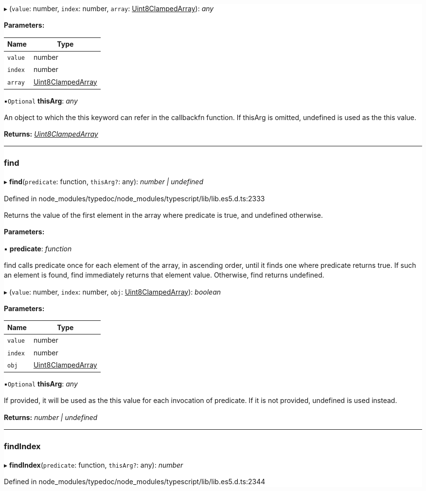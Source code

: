▸ (`value`: number, `index`: number, `array`: [Uint8ClampedArray](uint8clampedarray.md)): *any*

**Parameters:**

Name | Type |
------ | ------ |
`value` | number |
`index` | number |
`array` | [Uint8ClampedArray](uint8clampedarray.md) |

▪`Optional`  **thisArg**: *any*

An object to which the this keyword can refer in the callbackfn function.
If thisArg is omitted, undefined is used as the this value.

**Returns:** *[Uint8ClampedArray](uint8clampedarray.md)*

___

###  find

▸ **find**(`predicate`: function, `thisArg?`: any): *number | undefined*

Defined in node_modules/typedoc/node_modules/typescript/lib/lib.es5.d.ts:2333

Returns the value of the first element in the array where predicate is true, and undefined
otherwise.

**Parameters:**

▪ **predicate**: *function*

find calls predicate once for each element of the array, in ascending
order, until it finds one where predicate returns true. If such an element is found, find
immediately returns that element value. Otherwise, find returns undefined.

▸ (`value`: number, `index`: number, `obj`: [Uint8ClampedArray](uint8clampedarray.md)): *boolean*

**Parameters:**

Name | Type |
------ | ------ |
`value` | number |
`index` | number |
`obj` | [Uint8ClampedArray](uint8clampedarray.md) |

▪`Optional`  **thisArg**: *any*

If provided, it will be used as the this value for each invocation of
predicate. If it is not provided, undefined is used instead.

**Returns:** *number | undefined*

___

###  findIndex

▸ **findIndex**(`predicate`: function, `thisArg?`: any): *number*

Defined in node_modules/typedoc/node_modules/typescript/lib/lib.es5.d.ts:2344
